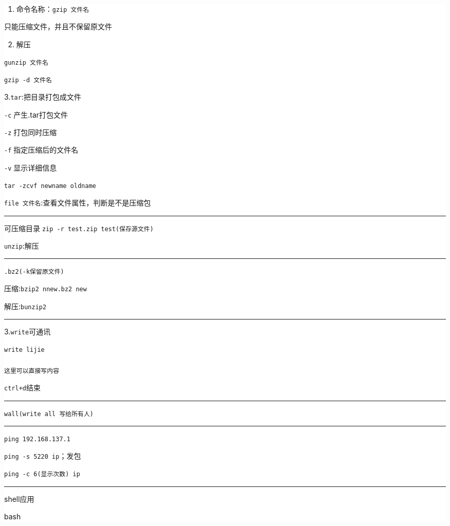 1. 命令名称：`gzip 文件名`

只能压缩文件，并且不保留原文件

2. 解压

`gunzip 文件名`

`gzip -d 文件名`

3.`tar`:把目录打包成文件

`-c` 产生.tar打包文件

`-z` 打包同时压缩

`-f` 指定压缩后的文件名

`-v` 显示详细信息

`tar -zcvf newname oldname`

`file 文件名`:查看文件属性，判断是不是压缩包

---
可压缩目录
`zip -r test.zip test(保存源文件) `

`unzip`:解压

---

`.bz2(-k保留原文件)`

压缩:`bzip2 nnew.bz2 new`

解压:`bunzip2`

---

3.`write`可通讯

	write lijie  

	这里可以直接写内容

`ctrl+d`结束

---
`wall(write all 写给所有人)`

---
`ping 192.168.137.1`

`ping -s 5220 ip`；发包

`ping -c 6(显示次数) ip`

---

shell应用

bash
